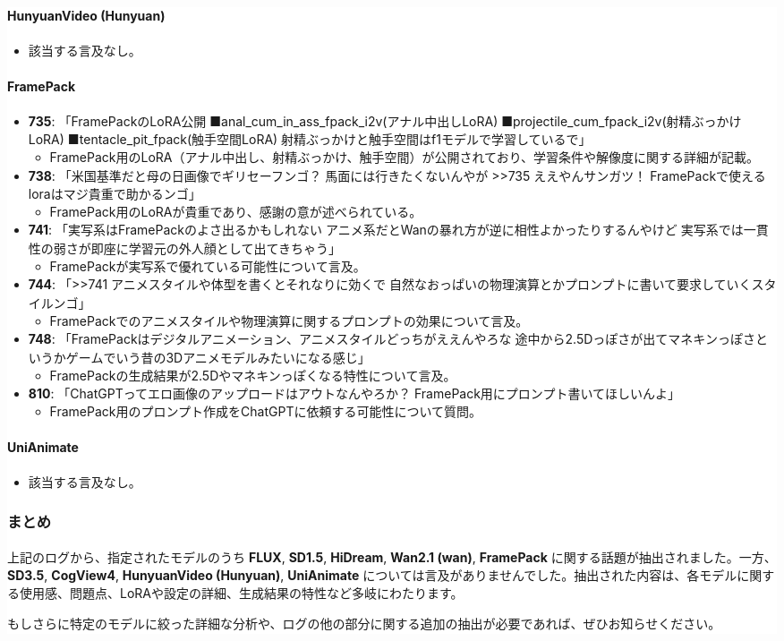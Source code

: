 #### HunyuanVideo (Hunyuan)
- 該当する言及なし。

#### FramePack
- **735**: 「FramePackのLoRA公開    ■anal_cum_in_ass_fpack_i2v(アナル中出しLoRA) ■projectile_cum_fpack_i2v(射精ぶっかけLoRA) ■tentacle_pit_fpack(触手空間LoRA)  射精ぶっかけと触手空間はf1モデルで学習しているで」
  - FramePack用のLoRA（アナル中出し、射精ぶっかけ、触手空間）が公開されており、学習条件や解像度に関する詳細が記載。
- **738**: 「米国基準だと母の日画像でギリセーフンゴ？  馬面には行きたくないんやが    >>735  ええやんサンガツ！  FramePackで使えるloraはマジ貴重で助かるンゴ」
  - FramePack用のLoRAが貴重であり、感謝の意が述べられている。
- **741**: 「実写系はFramePackのよさ出るかもしれない    アニメ系だとWanの暴れ方が逆に相性よかったりするんやけど  実写系では一貫性の弱さが即座に学習元の外人顔として出てきちゃう」
  - FramePackが実写系で優れている可能性について言及。
- **744**: 「>>741  アニメスタイルや体型を書くとそれなりに効くで  自然なおっぱいの物理演算とかプロンプトに書いて要求していくスタイルンゴ」
  - FramePackでのアニメスタイルや物理演算に関するプロンプトの効果について言及。
- **748**: 「FramePackはデジタルアニメーション、アニメスタイルどっちがええんやろな  途中から2.5Dっぽさが出てマネキンっぽさというかゲームでいう昔の3Dアニメモデルみたいになる感じ」
  - FramePackの生成結果が2.5Dやマネキンっぽくなる特性について言及。
- **810**: 「ChatGPTってエロ画像のアップロードはアウトなんやろか？  FramePack用にプロンプト書いてほしいんよ」
  - FramePack用のプロンプト作成をChatGPTに依頼する可能性について質問。

#### UniAnimate
- 該当する言及なし。

### まとめ
上記のログから、指定されたモデルのうち **FLUX**, **SD1.5**, **HiDream**, **Wan2.1 (wan)**, **FramePack** に関する話題が抽出されました。一方、**SD3.5**, **CogView4**, **HunyuanVideo (Hunyuan)**, **UniAnimate** については言及がありませんでした。抽出された内容は、各モデルに関する使用感、問題点、LoRAや設定の詳細、生成結果の特性など多岐にわたります。

もしさらに特定のモデルに絞った詳細な分析や、ログの他の部分に関する追加の抽出が必要であれば、ぜひお知らせください。